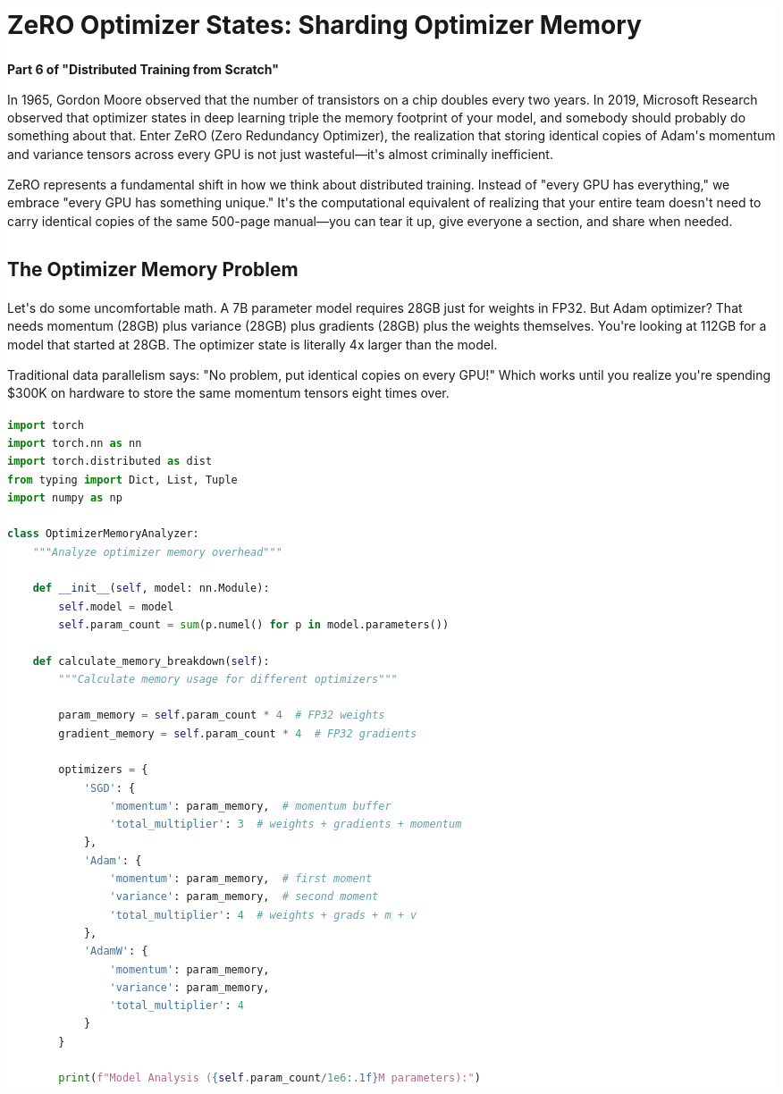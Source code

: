 # ZeRO Optimizer States: Sharding Optimizer Memory

**Part 6 of "Distributed Training from Scratch"**

In 1965, Gordon Moore observed that the number of transistors on a chip doubles every two years. In 2019, Microsoft Research observed that optimizer states in deep learning triple the memory footprint of your model, and somebody should probably do something about that. Enter ZeRO (Zero Redundancy Optimizer), the realization that storing identical copies of Adam's momentum and variance tensors across every GPU is not just wasteful—it's almost criminally inefficient.

ZeRO represents a fundamental shift in how we think about distributed training. Instead of "every GPU has everything," we embrace "every GPU has something unique." It's the computational equivalent of realizing that your entire team doesn't need to carry identical copies of the same 500-page manual—you can tear it up, give everyone a section, and share when needed.

## The Optimizer Memory Problem

Let's do some uncomfortable math. A 7B parameter model requires 28GB just for weights in FP32. But Adam optimizer? That needs momentum (28GB) plus variance (28GB) plus gradients (28GB) plus the weights themselves. You're looking at 112GB for a model that started at 28GB. The optimizer state is literally 4x larger than the model.

Traditional data parallelism says: "No problem, put identical copies on every GPU!" Which works until you realize you're spending $300K on hardware to store the same momentum tensors eight times over.

```python
import torch
import torch.nn as nn
import torch.distributed as dist
from typing import Dict, List, Tuple
import numpy as np

class OptimizerMemoryAnalyzer:
    """Analyze optimizer memory overhead"""
    
    def __init__(self, model: nn.Module):
        self.model = model
        self.param_count = sum(p.numel() for p in model.parameters())
        
    def calculate_memory_breakdown(self):
        """Calculate memory usage for different optimizers"""
        
        param_memory = self.param_count * 4  # FP32 weights
        gradient_memory = self.param_count * 4  # FP32 gradients
        
        optimizers = {
            'SGD': {
                'momentum': param_memory,  # momentum buffer
                'total_multiplier': 3  # weights + gradients + momentum
            },
            'Adam': {
                'momentum': param_memory,  # first moment
                'variance': param_memory,  # second moment  
                'total_multiplier': 4  # weights + grads + m + v
            },
            'AdamW': {
                'momentum': param_memory,
                'variance': param_memory,
                'total_multiplier': 4
            }
        }
        
        print(f"Model Analysis ({self.param_count/1e6:.1f}M parameters):")
```